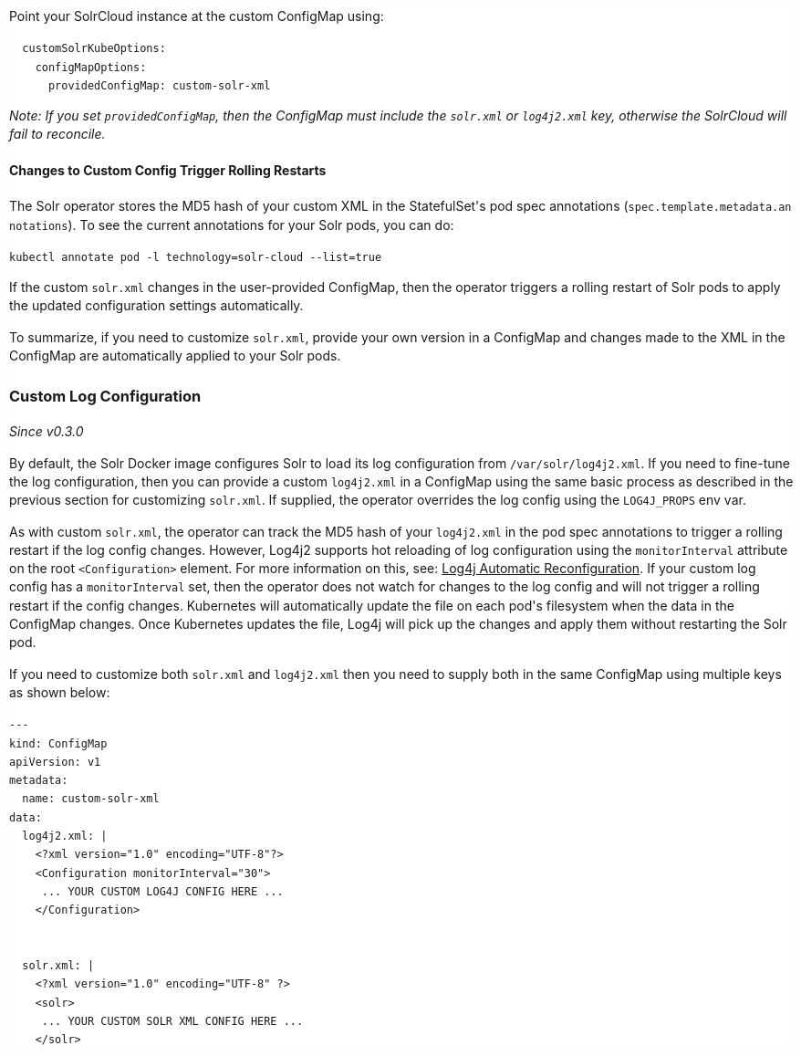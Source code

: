 Point your SolrCloud instance at the custom ConfigMap using:
```
  customSolrKubeOptions:
    configMapOptions:
      providedConfigMap: custom-solr-xml
```
_Note: If you set `providedConfigMap`, then the ConfigMap must include the `solr.xml` or `log4j2.xml` key, otherwise the SolrCloud will fail to reconcile._

#### Changes to Custom Config Trigger Rolling Restarts

The Solr operator stores the MD5 hash of your custom XML in the StatefulSet's pod spec annotations (`spec.template.metadata.annotations`). To see the current annotations for your Solr pods, you can do:
```
kubectl annotate pod -l technology=solr-cloud --list=true
```
If the custom `solr.xml` changes in the user-provided ConfigMap, then the operator triggers a rolling restart of Solr pods to apply the updated configuration settings automatically.

To summarize, if you need to customize `solr.xml`, provide your own version in a ConfigMap and changes made to the XML in the ConfigMap are automatically applied to your Solr pods.

### Custom Log Configuration
_Since v0.3.0_

By default, the Solr Docker image configures Solr to load its log configuration from `/var/solr/log4j2.xml`. 
If you need to fine-tune the log configuration, then you can provide a custom `log4j2.xml` in a ConfigMap using the same basic process as described in the previous section for customizing `solr.xml`. If supplied, the operator overrides the log config using the `LOG4J_PROPS` env var.

As with custom `solr.xml`, the operator can track the MD5 hash of your `log4j2.xml` in the pod spec annotations to trigger a rolling restart if the log config changes. 
However, Log4j2 supports hot reloading of log configuration using the `monitorInterval` attribute on the root `<Configuration>` element. For more information on this, see: [Log4j Automatic Reconfiguration](https://logging.apache.org/log4j/2.x/manual/configuration.html#AutomaticReconfiguration). 
If your custom log config has a `monitorInterval` set, then the operator does not watch for changes to the log config and will not trigger a rolling restart if the config changes. 
Kubernetes will automatically update the file on each pod's filesystem when the data in the ConfigMap changes. Once Kubernetes updates the file, Log4j will pick up the changes and apply them without restarting the Solr pod.

If you need to customize both `solr.xml` and `log4j2.xml` then you need to supply both in the same ConfigMap using multiple keys as shown below:
```
---
kind: ConfigMap
apiVersion: v1
metadata:
  name: custom-solr-xml
data:
  log4j2.xml: |
    <?xml version="1.0" encoding="UTF-8"?>
    <Configuration monitorInterval="30">
     ... YOUR CUSTOM LOG4J CONFIG HERE ...
    </Configuration>


  solr.xml: |
    <?xml version="1.0" encoding="UTF-8" ?>
    <solr>
     ... YOUR CUSTOM SOLR XML CONFIG HERE ...
    </solr>
```
